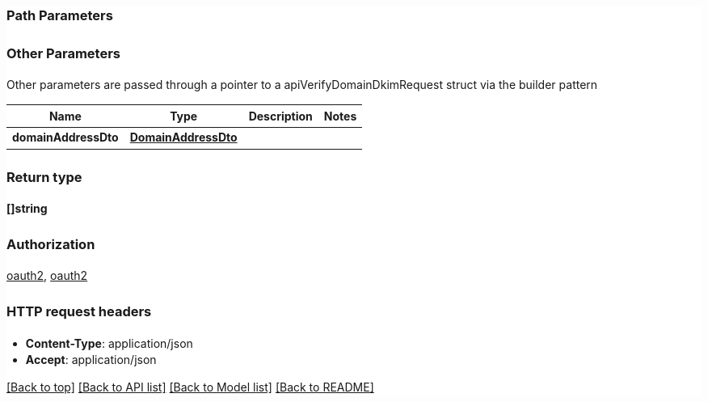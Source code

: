 ```go
```

### Path Parameters



### Other Parameters

Other parameters are passed through a pointer to a apiVerifyDomainDkimRequest struct via the builder pattern


Name | Type | Description  | Notes
------------- | ------------- | ------------- | -------------
 **domainAddressDto** | [**DomainAddressDto**](DomainAddressDto.md) |  | 

### Return type

**[]string**

### Authorization

[oauth2](../README.md#oauth2), [oauth2](../README.md#oauth2)

### HTTP request headers

- **Content-Type**: application/json
- **Accept**: application/json

[[Back to top]](#) [[Back to API list]](../README.md#documentation-for-api-endpoints)
[[Back to Model list]](../README.md#documentation-for-models)
[[Back to README]](../README.md)

